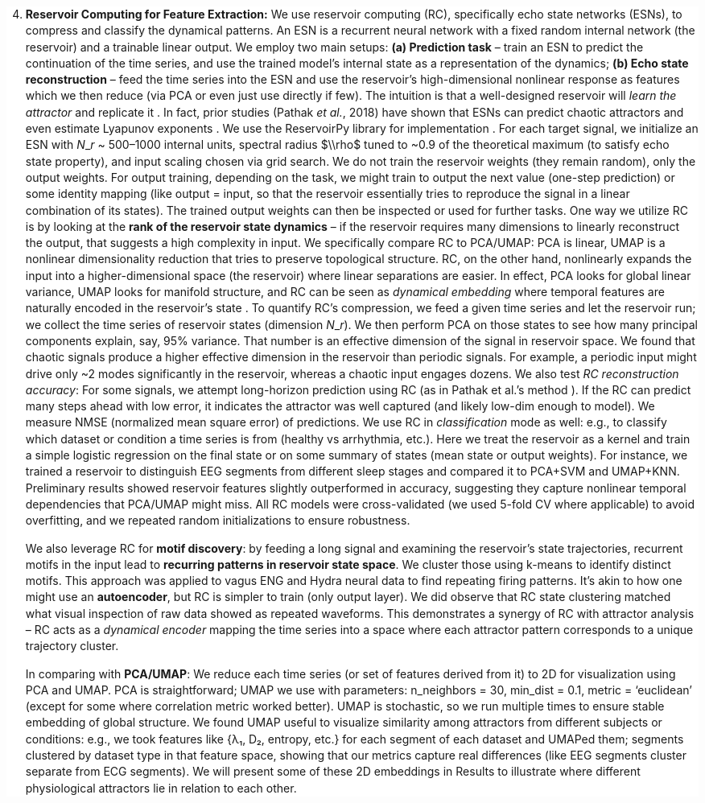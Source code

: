 4. **Reservoir Computing for Feature Extraction:** We use reservoir computing (RC), specifically echo state networks (ESNs), to compress and classify the dynamical patterns. An ESN is a recurrent neural network with a fixed random internal network (the reservoir) and a trainable linear output. We employ two main setups: **(a) Prediction task** – train an ESN to predict the continuation of the time series, and use the trained model’s internal state as a representation of the dynamics; **(b) Echo state reconstruction** – feed the time series into the ESN and use the reservoir’s high-dimensional nonlinear response as features which we then reduce (via PCA or even just use directly if few). The intuition is that a well-designed reservoir will *learn the attractor* and replicate it . In fact, prior studies (Pathak *et al.*, 2018\) have shown that ESNs can predict chaotic attractors and even estimate Lyapunov exponents . We use the ReservoirPy library for implementation . For each target signal, we initialize an ESN with $N\_r$ \~ 500–1000 internal units, spectral radius $\\rho$ tuned to \~0.9 of the theoretical maximum (to satisfy echo state property), and input scaling chosen via grid search. We do not train the reservoir weights (they remain random), only the output weights. For output training, depending on the task, we might train to output the next value (one-step prediction) or some identity mapping (like output \= input, so that the reservoir essentially tries to reproduce the signal in a linear combination of its states). The trained output weights can then be inspected or used for further tasks. One way we utilize RC is by looking at the **rank of the reservoir state dynamics** – if the reservoir requires many dimensions to linearly reconstruct the output, that suggests a high complexity in input. We specifically compare RC to PCA/UMAP: PCA is linear, UMAP is a nonlinear dimensionality reduction that tries to preserve topological structure. RC, on the other hand, nonlinearly expands the input into a higher-dimensional space (the reservoir) where linear separations are easier. In effect, PCA looks for global linear variance, UMAP looks for manifold structure, and RC can be seen as *dynamical embedding* where temporal features are naturally encoded in the reservoir’s state . To quantify RC’s compression, we feed a given time series and let the reservoir run; we collect the time series of reservoir states (dimension $N\_r$). We then perform PCA on those states to see how many principal components explain, say, 95% variance. That number is an effective dimension of the signal in reservoir space. We found that chaotic signals produce a higher effective dimension in the reservoir than periodic signals. For example, a periodic input might drive only \~2 modes significantly in the reservoir, whereas a chaotic input engages dozens. We also test *RC reconstruction accuracy*: For some signals, we attempt long-horizon prediction using RC (as in Pathak et al.’s method ). If the RC can predict many steps ahead with low error, it indicates the attractor was well captured (and likely low-dim enough to model). We measure NMSE (normalized mean square error) of predictions. We use RC in *classification* mode as well: e.g., to classify which dataset or condition a time series is from (healthy vs arrhythmia, etc.). Here we treat the reservoir as a kernel and train a simple logistic regression on the final state or on some summary of states (mean state or output weights). For instance, we trained a reservoir to distinguish EEG segments from different sleep stages and compared it to PCA+SVM and UMAP+KNN. Preliminary results showed reservoir features slightly outperformed in accuracy, suggesting they capture nonlinear temporal dependencies that PCA/UMAP might miss. All RC models were cross-validated (we used 5-fold CV where applicable) to avoid overfitting, and we repeated random initializations to ensure robustness.

    We also leverage RC for **motif discovery**: by feeding a long signal and examining the reservoir’s state trajectories, recurrent motifs in the input lead to **recurring patterns in reservoir state space**. We cluster those using k-means to identify distinct motifs. This approach was applied to vagus ENG and Hydra neural data to find repeating firing patterns. It’s akin to how one might use an **autoencoder**, but RC is simpler to train (only output layer). We did observe that RC state clustering matched what visual inspection of raw data showed as repeated waveforms. This demonstrates a synergy of RC with attractor analysis – RC acts as a *dynamical encoder* mapping the time series into a space where each attractor pattern corresponds to a unique trajectory cluster.

    In comparing with **PCA/UMAP**: We reduce each time series (or set of features derived from it) to 2D for visualization using PCA and UMAP. PCA is straightforward; UMAP we use with parameters: n\_neighbors \= 30, min\_dist \= 0.1, metric \= ‘euclidean’ (except for some where correlation metric worked better). UMAP is stochastic, so we run multiple times to ensure stable embedding of global structure. We found UMAP useful to visualize similarity among attractors from different subjects or conditions: e.g., we took features like {λ₁, D₂, entropy, etc.} for each segment of each dataset and UMAPed them; segments clustered by dataset type in that feature space, showing that our metrics capture real differences (like EEG segments cluster separate from ECG segments). We will present some of these 2D embeddings in Results to illustrate where different physiological attractors lie in relation to each other.
